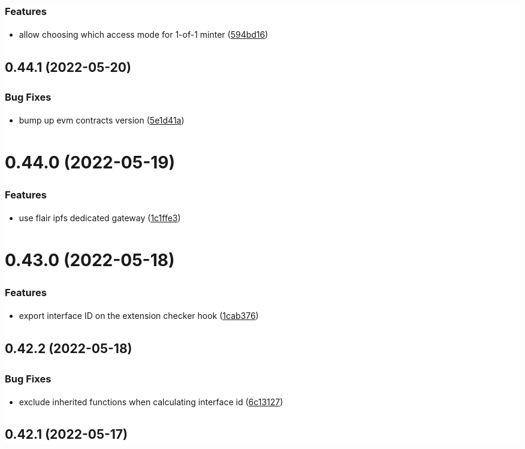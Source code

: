 
### Features

* allow choosing which access mode for 1-of-1 minter ([594bd16](https://github.com/0xflair/typescript-sdk/commit/594bd1671e88e6c741b8a9a4b95ffd321a001d4f))





## 0.44.1 (2022-05-20)


### Bug Fixes

* bump up evm contracts version ([5e1d41a](https://github.com/0xflair/typescript-sdk/commit/5e1d41a42e266b8c95f151e32a0a13641fc4e0f2))





# 0.44.0 (2022-05-19)


### Features

* use flair ipfs dedicated gateway ([1c1ffe3](https://github.com/0xflair/typescript-sdk/commit/1c1ffe3bd46f5deaa39e8c298675e84fe19fb573))





# 0.43.0 (2022-05-18)


### Features

* export interface ID on the extension checker hook ([1cab376](https://github.com/0xflair/typescript-sdk/commit/1cab37664fabe035c0792e70423e08ae3026263b))





## 0.42.2 (2022-05-18)


### Bug Fixes

* exclude inherited functions when calculating interface id ([6c13127](https://github.com/0xflair/typescript-sdk/commit/6c13127a10d2503bcb6db70014d68d8ccc4c5086))





## 0.42.1 (2022-05-17)
